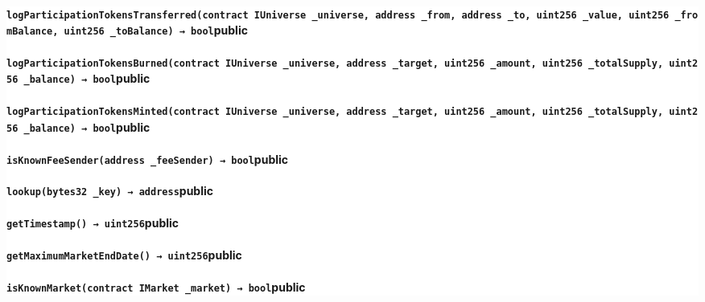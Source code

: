 


<h4><a class="anchor" aria-hidden="true" id="IAugur.logParticipationTokensTransferred(contract IUniverse,address,address,uint256,uint256,uint256)"></a><code class="function-signature">logParticipationTokensTransferred(contract IUniverse _universe, address _from, address _to, uint256 _value, uint256 _fromBalance, uint256 _toBalance) <span class="return-arrow">→</span> <span class="return-type">bool</span></code><span class="function-visibility">public</span></h4>





<h4><a class="anchor" aria-hidden="true" id="IAugur.logParticipationTokensBurned(contract IUniverse,address,uint256,uint256,uint256)"></a><code class="function-signature">logParticipationTokensBurned(contract IUniverse _universe, address _target, uint256 _amount, uint256 _totalSupply, uint256 _balance) <span class="return-arrow">→</span> <span class="return-type">bool</span></code><span class="function-visibility">public</span></h4>





<h4><a class="anchor" aria-hidden="true" id="IAugur.logParticipationTokensMinted(contract IUniverse,address,uint256,uint256,uint256)"></a><code class="function-signature">logParticipationTokensMinted(contract IUniverse _universe, address _target, uint256 _amount, uint256 _totalSupply, uint256 _balance) <span class="return-arrow">→</span> <span class="return-type">bool</span></code><span class="function-visibility">public</span></h4>





<h4><a class="anchor" aria-hidden="true" id="IAugur.isKnownFeeSender(address)"></a><code class="function-signature">isKnownFeeSender(address _feeSender) <span class="return-arrow">→</span> <span class="return-type">bool</span></code><span class="function-visibility">public</span></h4>





<h4><a class="anchor" aria-hidden="true" id="IAugur.lookup(bytes32)"></a><code class="function-signature">lookup(bytes32 _key) <span class="return-arrow">→</span> <span class="return-type">address</span></code><span class="function-visibility">public</span></h4>





<h4><a class="anchor" aria-hidden="true" id="IAugur.getTimestamp()"></a><code class="function-signature">getTimestamp() <span class="return-arrow">→</span> <span class="return-type">uint256</span></code><span class="function-visibility">public</span></h4>





<h4><a class="anchor" aria-hidden="true" id="IAugur.getMaximumMarketEndDate()"></a><code class="function-signature">getMaximumMarketEndDate() <span class="return-arrow">→</span> <span class="return-type">uint256</span></code><span class="function-visibility">public</span></h4>





<h4><a class="anchor" aria-hidden="true" id="IAugur.isKnownMarket(contract IMarket)"></a><code class="function-signature">isKnownMarket(contract IMarket _market) <span class="return-arrow">→</span> <span class="return-type">bool</span></code><span class="function-visibility">public</span></h4>
